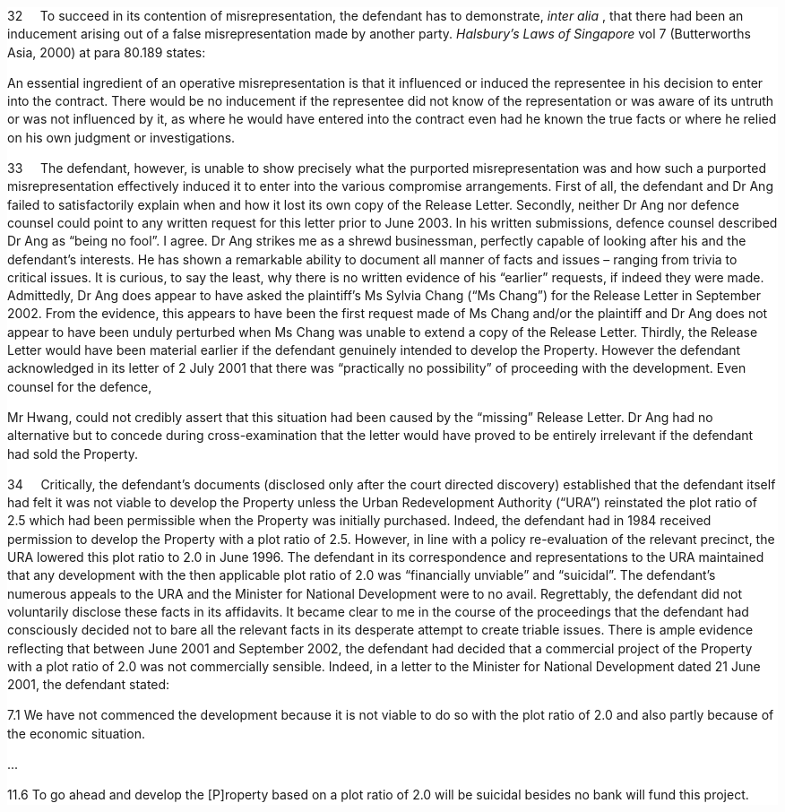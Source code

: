 32     To succeed in its contention of misrepresentation, the defendant has to demonstrate, _inter alia_ , that there had been an inducement arising out of a false misrepresentation made by another party. _Halsbury’s Laws of Singapore_ vol 7 (Butterworths Asia, 2000) at para 80.189 states: 

 An essential ingredient of an operative misrepresentation is that it influenced or induced the representee in his decision to enter into the contract. There would be no inducement if the representee did not know of the representation or was aware of its untruth or was not influenced by it, as where he would have entered into the contract even had he known the true facts or where he relied on his own judgment or investigations. 

33     The defendant, however, is unable to show precisely what the purported misrepresentation was and how such a purported misrepresentation effectively induced it to enter into the various compromise arrangements. First of all, the defendant and Dr Ang failed to satisfactorily explain when and how it lost its own copy of the Release Letter. Secondly, neither Dr Ang nor defence counsel could point to any written request for this letter prior to June 2003. In his written submissions, defence counsel described Dr Ang as “being no fool”. I agree. Dr Ang strikes me as a shrewd businessman, perfectly capable of looking after his and the defendant’s interests. He has shown a remarkable ability to document all manner of facts and issues – ranging from trivia to critical issues. It is curious, to say the least, why there is no written evidence of his “earlier” requests, if indeed they were made. Admittedly, Dr Ang does appear to have asked the plaintiff’s Ms Sylvia Chang (“Ms Chang”) for the Release Letter in September 2002. From the evidence, this appears to have been the first request made of Ms Chang and/or the plaintiff and Dr Ang does not appear to have been unduly perturbed when Ms Chang was unable to extend a copy of the Release Letter. Thirdly, the Release Letter would have been material earlier if the defendant genuinely intended to develop the Property. However the defendant acknowledged in its letter of 2 July 2001 that there was “practically no possibility” of proceeding with the development. Even counsel for the defence, 


Mr Hwang, could not credibly assert that this situation had been caused by the “missing” Release Letter. Dr Ang had no alternative but to concede during cross-examination that the letter would have proved to be entirely irrelevant if the defendant had sold the Property. 

34     Critically, the defendant’s documents (disclosed only after the court directed discovery) established that the defendant itself had felt it was not viable to develop the Property unless the Urban Redevelopment Authority (“URA”) reinstated the plot ratio of 2.5 which had been permissible when the Property was initially purchased. Indeed, the defendant had in 1984 received permission to develop the Property with a plot ratio of 2.5. However, in line with a policy re-evaluation of the relevant precinct, the URA lowered this plot ratio to 2.0 in June 1996. The defendant in its correspondence and representations to the URA maintained that any development with the then applicable plot ratio of 2.0 was “financially unviable” and “suicidal”. The defendant’s numerous appeals to the URA and the Minister for National Development were to no avail. Regrettably, the defendant did not voluntarily disclose these facts in its affidavits. It became clear to me in the course of the proceedings that the defendant had consciously decided not to bare all the relevant facts in its desperate attempt to create triable issues. There is ample evidence reflecting that between June 2001 and September 2002, the defendant had decided that a commercial project of the Property with a plot ratio of 2.0 was not commercially sensible. Indeed, in a letter to the Minister for National Development dated 21 June 2001, the defendant stated: 

 7.1 We have not commenced the development because it is not viable to do so with the plot ratio of 2.0 and also partly because of the economic situation. 

 ... 

 11.6 To go ahead and develop the [P]roperty based on a plot ratio of 2.0 will be suicidal besides no bank will fund this project. 
